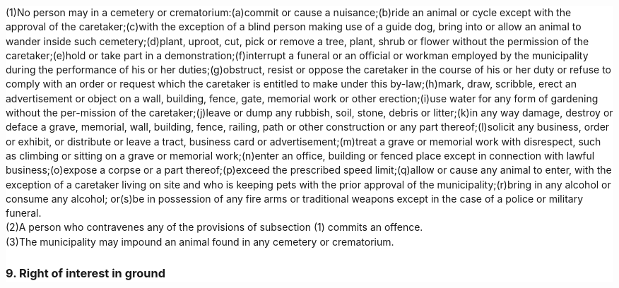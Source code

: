 <section class="akn-subsection" id="sec_8__subsec_1" data-eId="sec_8__subsec_1"><span class="akn-num">(1)</span><span class="akn-content"><span class="akn-blockList" id="sec_8__subsec_1__list_1" data-eId="sec_8__subsec_1__list_1"><span class="akn-listIntroduction">No person may in a cemetery or crematorium:</span><span class="akn-item" id="sec_8__subsec_1__list_1__item_a" data-eId="sec_8__subsec_1__list_1__item_a"><span class="akn-num">(a)</span><span class="akn-p">commit or cause a nuisance;</span></span><span class="akn-item" id="sec_8__subsec_1__list_1__item_b" data-eId="sec_8__subsec_1__list_1__item_b"><span class="akn-num">(b)</span><span class="akn-p">ride an animal or cycle except with the approval of the caretaker;</span></span><span class="akn-item" id="sec_8__subsec_1__list_1__item_c" data-eId="sec_8__subsec_1__list_1__item_c"><span class="akn-num">(c)</span><span class="akn-p">with the exception of a blind person making use of a guide dog, bring into or allow an animal to wander inside such cemetery;</span></span><span class="akn-item" id="sec_8__subsec_1__list_1__item_d" data-eId="sec_8__subsec_1__list_1__item_d"><span class="akn-num">(d)</span><span class="akn-p">plant, uproot, cut, pick or remove a tree, plant, shrub or flower without the permission of the caretaker;</span></span><span class="akn-item" id="sec_8__subsec_1__list_1__item_e" data-eId="sec_8__subsec_1__list_1__item_e"><span class="akn-num">(e)</span><span class="akn-p">hold or take part in a demonstration;</span></span><span class="akn-item" id="sec_8__subsec_1__list_1__item_f" data-eId="sec_8__subsec_1__list_1__item_f"><span class="akn-num">(f)</span><span class="akn-p">interrupt a funeral or an official or workman employed by the municipality during the performance of his or her duties;</span></span><span class="akn-item" id="sec_8__subsec_1__list_1__item_g" data-eId="sec_8__subsec_1__list_1__item_g"><span class="akn-num">(g)</span><span class="akn-p">obstruct, resist or oppose the caretaker in the course of his or her duty or refuse to comply with an order or request which the caretaker is entitled to make under this by-law;</span></span><span class="akn-item" id="sec_8__subsec_1__list_1__item_h" data-eId="sec_8__subsec_1__list_1__item_h"><span class="akn-num">(h)</span><span class="akn-p">mark, draw, scribble, erect an advertisement or object on a wall, building, fence, gate, memorial work or other erection;</span></span><span class="akn-item" id="sec_8__subsec_1__list_1__item_i" data-eId="sec_8__subsec_1__list_1__item_i"><span class="akn-num">(i)</span><span class="akn-p">use water for any form of gardening without the per-mission of the caretaker;</span></span><span class="akn-item" id="sec_8__subsec_1__list_1__item_j" data-eId="sec_8__subsec_1__list_1__item_j"><span class="akn-num">(j)</span><span class="akn-p">leave or dump any rubbish, soil, stone, debris or litter;</span></span><span class="akn-item" id="sec_8__subsec_1__list_1__item_k" data-eId="sec_8__subsec_1__list_1__item_k"><span class="akn-num">(k)</span><span class="akn-p">in any way damage, destroy or deface a grave, memorial, wall, building, fence, railing, path or other construction or any part thereof;</span></span><span class="akn-item" id="sec_8__subsec_1__list_1__item_l" data-eId="sec_8__subsec_1__list_1__item_l"><span class="akn-num">(l)</span><span class="akn-p">solicit any business, order or exhibit, or distribute or leave a tract, business card or advertisement;</span></span><span class="akn-item" id="sec_8__subsec_1__list_1__item_m" data-eId="sec_8__subsec_1__list_1__item_m"><span class="akn-num">(m)</span><span class="akn-p">treat a grave or memorial work with disrespect, such as climbing or sitting on a grave or memorial work;</span></span><span class="akn-item" id="sec_8__subsec_1__list_1__item_n" data-eId="sec_8__subsec_1__list_1__item_n"><span class="akn-num">(n)</span><span class="akn-p">enter an office, building or fenced place except in connection with lawful business;</span></span><span class="akn-item" id="sec_8__subsec_1__list_1__item_o" data-eId="sec_8__subsec_1__list_1__item_o"><span class="akn-num">(o)</span><span class="akn-p">expose a corpse or a part thereof;</span></span><span class="akn-item" id="sec_8__subsec_1__list_1__item_p" data-eId="sec_8__subsec_1__list_1__item_p"><span class="akn-num">(p)</span><span class="akn-p">exceed the prescribed speed limit;</span></span><span class="akn-item" id="sec_8__subsec_1__list_1__item_q" data-eId="sec_8__subsec_1__list_1__item_q"><span class="akn-num">(q)</span><span class="akn-p">allow or cause any animal to enter, with the exception of a caretaker living on site and who is keeping pets with the prior approval of the municipality;</span></span><span class="akn-item" id="sec_8__subsec_1__list_1__item_r" data-eId="sec_8__subsec_1__list_1__item_r"><span class="akn-num">(r)</span><span class="akn-p">bring in any alcohol or consume any alcohol; or</span></span><span class="akn-item" id="sec_8__subsec_1__list_1__item_s" data-eId="sec_8__subsec_1__list_1__item_s"><span class="akn-num">(s)</span><span class="akn-p">be in possession of any fire arms or traditional weapons except in the case of a police or military funeral.</span></span></span></span></section><section class="akn-subsection" id="sec_8__subsec_2" data-eId="sec_8__subsec_2"><span class="akn-num">(2)</span><span class="akn-content"><span class="akn-p">A person who contravenes any of the provisions of subsection (1) commits an offence.</span></span></section><section class="akn-subsection" id="sec_8__subsec_3" data-eId="sec_8__subsec_3"><span class="akn-num">(3)</span><span class="akn-content"><span class="akn-p">The municipality may impound an animal found in any cemetery or crematorium.</span></span></section></section><section class="akn-section" id="sec_9" data-eId="sec_9"><h3>9. Right of interest in ground</h3>